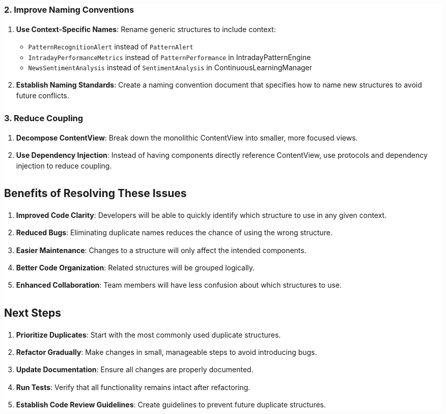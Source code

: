 ### 2. Improve Naming Conventions

1. **Use Context-Specific Names**: Rename generic structures to include context:
   - `PatternRecognitionAlert` instead of `PatternAlert`
   - `IntradayPerformanceMetrics` instead of `PatternPerformance` in IntradayPatternEngine
   - `NewsSentimentAnalysis` instead of `SentimentAnalysis` in ContinuousLearningManager

2. **Establish Naming Standards**: Create a naming convention document that specifies how to name new structures to avoid future conflicts.

### 3. Reduce Coupling

1. **Decompose ContentView**: Break down the monolithic ContentView into smaller, more focused views.

2. **Use Dependency Injection**: Instead of having components directly reference ContentView, use protocols and dependency injection to reduce coupling.

## Benefits of Resolving These Issues

1. **Improved Code Clarity**: Developers will be able to quickly identify which structure to use in any given context.

2. **Reduced Bugs**: Eliminating duplicate names reduces the chance of using the wrong structure.

3. **Easier Maintenance**: Changes to a structure will only affect the intended components.

4. **Better Code Organization**: Related structures will be grouped logically.

5. **Enhanced Collaboration**: Team members will have less confusion about which structures to use.

## Next Steps

1. **Prioritize Duplicates**: Start with the most commonly used duplicate structures.

2. **Refactor Gradually**: Make changes in small, manageable steps to avoid introducing bugs.

3. **Update Documentation**: Ensure all changes are properly documented.

4. **Run Tests**: Verify that all functionality remains intact after refactoring.

5. **Establish Code Review Guidelines**: Create guidelines to prevent future duplicate structures.